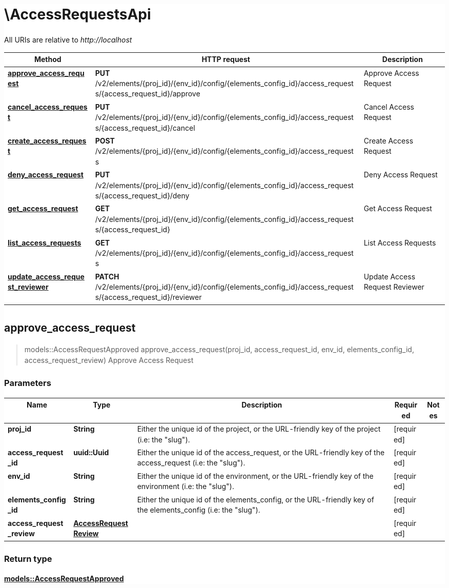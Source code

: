 # \AccessRequestsApi

All URIs are relative to *http://localhost*

Method | HTTP request | Description
------------- | ------------- | -------------
[**approve_access_request**](AccessRequestsApi.md#approve_access_request) | **PUT** /v2/elements/{proj_id}/{env_id}/config/{elements_config_id}/access_requests/{access_request_id}/approve | Approve Access Request
[**cancel_access_request**](AccessRequestsApi.md#cancel_access_request) | **PUT** /v2/elements/{proj_id}/{env_id}/config/{elements_config_id}/access_requests/{access_request_id}/cancel | Cancel Access Request
[**create_access_request**](AccessRequestsApi.md#create_access_request) | **POST** /v2/elements/{proj_id}/{env_id}/config/{elements_config_id}/access_requests | Create Access Request
[**deny_access_request**](AccessRequestsApi.md#deny_access_request) | **PUT** /v2/elements/{proj_id}/{env_id}/config/{elements_config_id}/access_requests/{access_request_id}/deny | Deny Access Request
[**get_access_request**](AccessRequestsApi.md#get_access_request) | **GET** /v2/elements/{proj_id}/{env_id}/config/{elements_config_id}/access_requests/{access_request_id} | Get Access Request
[**list_access_requests**](AccessRequestsApi.md#list_access_requests) | **GET** /v2/elements/{proj_id}/{env_id}/config/{elements_config_id}/access_requests | List Access Requests
[**update_access_request_reviewer**](AccessRequestsApi.md#update_access_request_reviewer) | **PATCH** /v2/elements/{proj_id}/{env_id}/config/{elements_config_id}/access_requests/{access_request_id}/reviewer | Update Access Request Reviewer



## approve_access_request

> models::AccessRequestApproved approve_access_request(proj_id, access_request_id, env_id, elements_config_id, access_request_review)
Approve Access Request

### Parameters


Name | Type | Description  | Required | Notes
------------- | ------------- | ------------- | ------------- | -------------
**proj_id** | **String** | Either the unique id of the project, or the URL-friendly key of the project (i.e: the \"slug\"). | [required] |
**access_request_id** | **uuid::Uuid** | Either the unique id of the access_request, or the URL-friendly key of the access_request (i.e: the \"slug\"). | [required] |
**env_id** | **String** | Either the unique id of the environment, or the URL-friendly key of the environment (i.e: the \"slug\"). | [required] |
**elements_config_id** | **String** | Either the unique id of the elements_config, or the URL-friendly key of the elements_config (i.e: the \"slug\"). | [required] |
**access_request_review** | [**AccessRequestReview**](AccessRequestReview.md) |  | [required] |

### Return type

[**models::AccessRequestApproved**](AccessRequestApproved.md)
